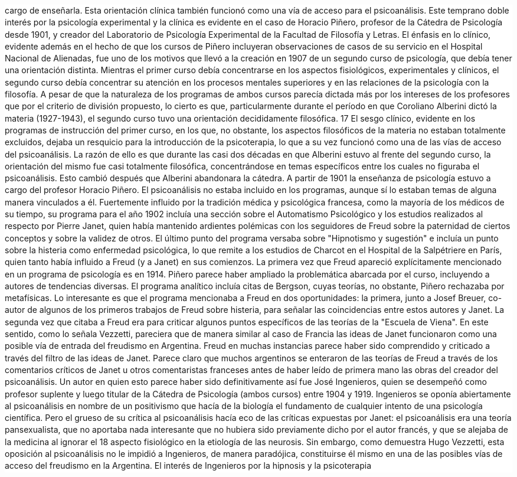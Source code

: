 cargo de enseñarla. Esta orientación clínica también funcionó como una vía de
acceso para el psicoanálisis. Este temprano doble interés por la psicología
experimental y la clínica es evidente en el caso de Horacio Piñero, profesor de la
Cátedra de Psicología desde 1901, y creador del Laboratorio de Psicología
Experimental de la Facultad de Filosofía y Letras. El énfasis en lo clínico, evidente
además en el hecho de que los cursos de Piñero incluyeran observaciones de casos
de su servicio en el Hospital Nacional de Alienadas, fue uno de los motivos que llevó
a la creación en 1907 de un segundo curso de psicología, que debía tener una
orientación distinta. Mientras el primer curso debía concentrarse en los aspectos
fisiológicos, experimentales y clínicos, el segundo curso debía concentrar su
atención en los procesos mentales superiores y en las relaciones de la psicología
con la filosofía. A pesar de que la naturaleza de los programas de ambos cursos
parecía dictada más por los intereses de los profesores que por el criterio de división
propuesto, lo cierto es que, particularmente durante el período en que Coroliano
Alberini dictó la materia (1927-1943), el segundo curso tuvo una orientación
decididamente filosófica.
17
El sesgo clínico, evidente en los programas de instrucción del primer curso, en los
que, no obstante, los aspectos filosóficos de la materia no estaban totalmente
excluidos, dejaba un resquicio para la introducción de la psicoterapia, lo que a su
vez funcionó como una de las vías de acceso del psicoanálisis.
La razón de ello es que durante las casi dos décadas en que Alberini estuvo al frente
del segundo curso, la orientación del mismo fue casi totalmente filosófica,
concentrándose en temas específicos entre los cuales no figuraba el psicoanálisis.
Esto cambió después que Alberini abandonara la cátedra.
A partir de 1901 la enseñanza de psicología estuvo a cargo del profesor Horacio
Piñero. El psicoanálisis no estaba incluido en los programas, aunque sí lo estaban
temas de alguna manera vinculados a él. Fuertemente influido por la tradición
médica y psicológica francesa, como la mayoría de los médicos de su tiempo, su
programa para el año 1902 incluía una sección sobre el Automatismo Psicológico y
los estudios realizados al respecto por Pierre Janet, quien había mantenido
ardientes polémicas con los seguidores de Freud sobre la paternidad de ciertos
conceptos y sobre la validez de otros. El último punto del programa versaba sobre
"Hipnotismo y sugestión" e incluía un punto sobre la histeria como enfermedad
psicológica, lo que remite a los estudios de Charcot en el Hospital de la Salpétriere
en París, quien tanto había influido a Freud (y a Janet) en sus comienzos.
La primera vez que Freud apareció explícitamente mencionado en un programa de
psicología es en 1914. Piñero parece haber ampliado la problemática abarcada por
el curso, incluyendo a autores de tendencias diversas. El programa analítico incluía
citas de Bergson, cuyas teorías, no obstante, Piñero rechazaba por metafísicas. Lo
interesante es que el programa mencionaba a Freud en dos oportunidades: la
primera, junto a Josef Breuer, co-autor de algunos de los primeros trabajos de Freud
sobre histeria, para señalar las coincidencias entre estos autores y Janet. La
segunda vez que citaba a Freud era para criticar algunos puntos específicos de las
teorías de la "Escuela de Viena". En este sentido, como lo señala Vezzetti, pareciera
que de manera similar al caso de Francia las ideas de Janet funcionaron como una
posible vía de entrada del freudismo en Argentina. Freud en muchas instancias
parece haber sido comprendido y criticado a través del filtro de las ideas de Janet.
Parece claro que muchos argentinos se enteraron de las teorías de Freud a través
de los comentarios críticos de Janet u otros comentaristas franceses antes de haber
leído de primera mano las obras del creador del psicoanálisis.
Un autor en quien esto parece haber sido definitivamente así fue José Ingenieros,
quien se desempeñó como profesor suplente y luego titular de la Cátedra de
Psicología (ambos cursos) entre 1904 y 1919. Ingenieros se oponía abiertamente al
psicoanálisis en nombre de un positivismo que hacía de la biología el fundamento de
cualquier intento de una psicología científica. Pero el grueso de su crítica al
psicoanálisis hacía eco de las críticas expuestas por Janet: el psicoanálisis era una
teoría pansexualista, que no aportaba nada interesante que no hubiera sido
previamente dicho por el autor francés, y que se alejaba de la medicina al ignorar el
18
aspecto fisiológico en la etiología de las neurosis. Sin embargo, como demuestra
Hugo Vezzetti, esta oposición al psicoanálisis no le impidió a Ingenieros, de manera
paradójica, constituirse él mismo en una de las posibles vías de acceso del
freudismo en la Argentina. El interés de Ingenieros por la hipnosis y la psicoterapia